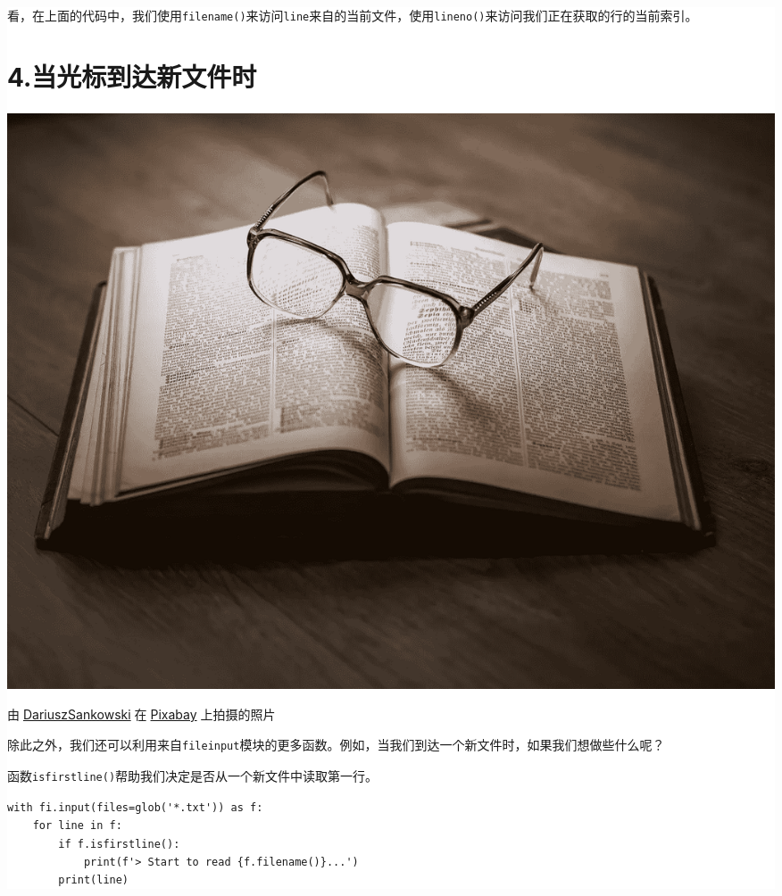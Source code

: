 看，在上面的代码中，我们使用`filename()`来访问`line`来自的当前文件，使用`lineno()`来访问我们正在获取的行的当前索引。

# 4.当光标到达新文件时

![](img/c6db5f04ebfa7993dbe6117a076c2299.png)

由 [DariuszSankowski](https://pixabay.com/users/dariuszsankowski-1441456/) 在 [Pixabay](https://pixabay.com/photos/glasses-book-education-eyeglasses-1052010/) 上拍摄的照片

除此之外，我们还可以利用来自`fileinput`模块的更多函数。例如，当我们到达一个新文件时，如果我们想做些什么呢？

函数`isfirstline()`帮助我们决定是否从一个新文件中读取第一行。

```
with fi.input(files=glob('*.txt')) as f:
    for line in f:
        if f.isfirstline():
            print(f'> Start to read {f.filename()}...')
        print(line)
```
